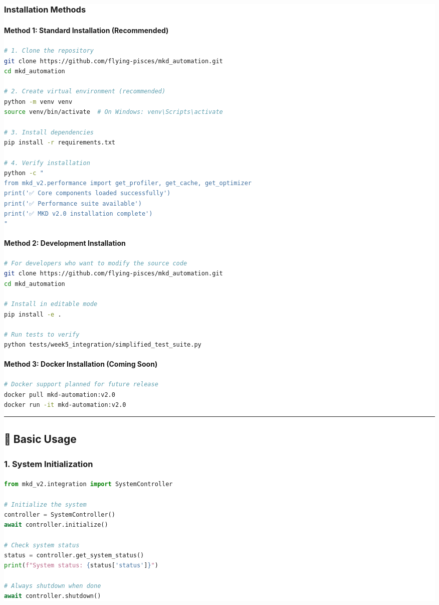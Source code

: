 ### Installation Methods

#### Method 1: Standard Installation (Recommended)
```bash
# 1. Clone the repository
git clone https://github.com/flying-pisces/mkd_automation.git
cd mkd_automation

# 2. Create virtual environment (recommended)
python -m venv venv
source venv/bin/activate  # On Windows: venv\Scripts\activate

# 3. Install dependencies
pip install -r requirements.txt

# 4. Verify installation
python -c "
from mkd_v2.performance import get_profiler, get_cache, get_optimizer
print('✅ Core components loaded successfully')
print('✅ Performance suite available')
print('✅ MKD v2.0 installation complete')
"
```

#### Method 2: Development Installation
```bash
# For developers who want to modify the source code
git clone https://github.com/flying-pisces/mkd_automation.git
cd mkd_automation

# Install in editable mode
pip install -e .

# Run tests to verify
python tests/week5_integration/simplified_test_suite.py
```

#### Method 3: Docker Installation (Coming Soon)
```bash
# Docker support planned for future release
docker pull mkd-automation:v2.0
docker run -it mkd-automation:v2.0
```

---

## 🔧 Basic Usage

### 1. System Initialization
```python
from mkd_v2.integration import SystemController

# Initialize the system
controller = SystemController()
await controller.initialize()

# Check system status
status = controller.get_system_status()
print(f"System status: {status['status']}")

# Always shutdown when done
await controller.shutdown()
```
